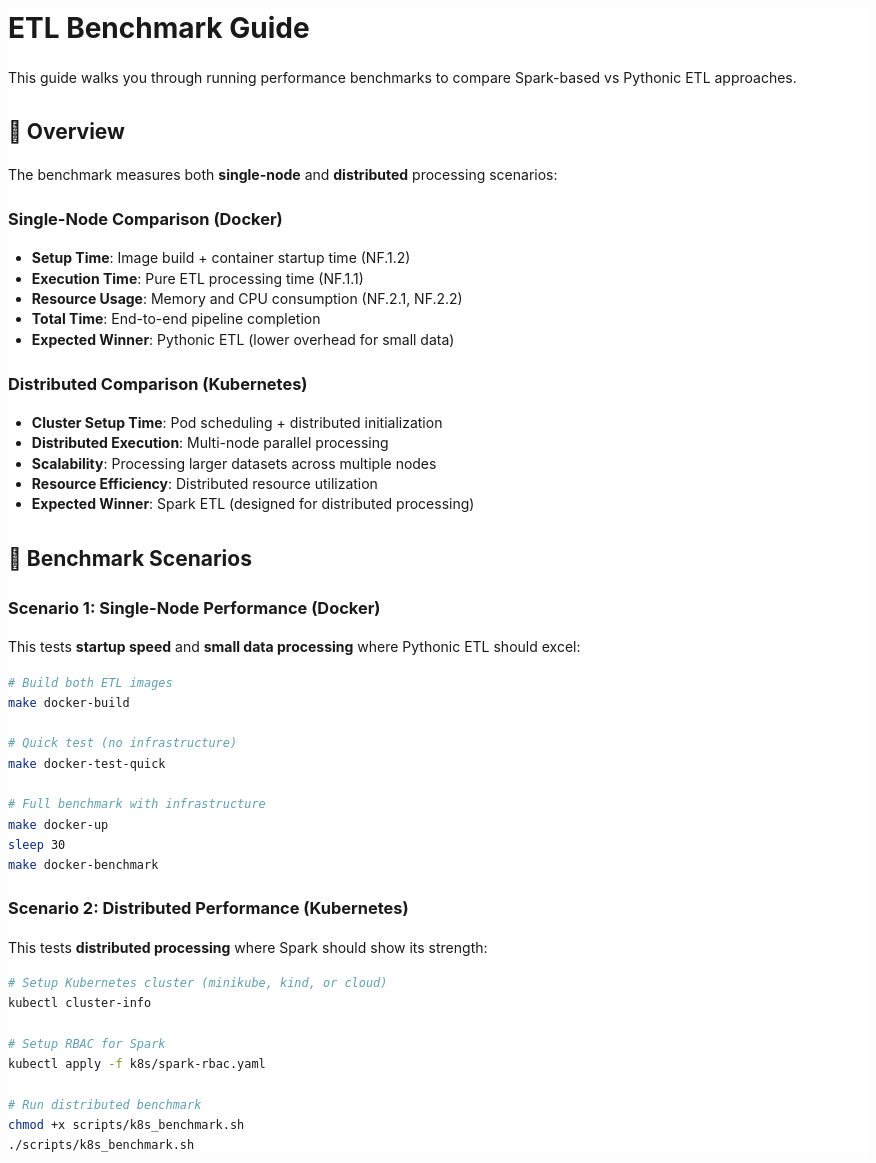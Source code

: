 # ETL Benchmark Guide

This guide walks you through running performance benchmarks to compare Spark-based vs Pythonic ETL approaches.

## 🎯 Overview

The benchmark measures both **single-node** and **distributed** processing scenarios:

### Single-Node Comparison (Docker)
- **Setup Time**: Image build + container startup time (NF.1.2)
- **Execution Time**: Pure ETL processing time (NF.1.1)
- **Resource Usage**: Memory and CPU consumption (NF.2.1, NF.2.2)
- **Total Time**: End-to-end pipeline completion
- **Expected Winner**: Pythonic ETL (lower overhead for small data)

### Distributed Comparison (Kubernetes)
- **Cluster Setup Time**: Pod scheduling + distributed initialization
- **Distributed Execution**: Multi-node parallel processing
- **Scalability**: Processing larger datasets across multiple nodes
- **Resource Efficiency**: Distributed resource utilization
- **Expected Winner**: Spark ETL (designed for distributed processing)

## 🚀 Benchmark Scenarios

### Scenario 1: Single-Node Performance (Docker)

This tests **startup speed** and **small data processing** where Pythonic ETL should excel:

```bash
# Build both ETL images
make docker-build

# Quick test (no infrastructure)
make docker-test-quick

# Full benchmark with infrastructure
make docker-up
sleep 30
make docker-benchmark
```

### Scenario 2: Distributed Performance (Kubernetes)

This tests **distributed processing** where Spark should show its strength:

```bash
# Setup Kubernetes cluster (minikube, kind, or cloud)
kubectl cluster-info

# Setup RBAC for Spark
kubectl apply -f k8s/spark-rbac.yaml

# Run distributed benchmark
chmod +x scripts/k8s_benchmark.sh
./scripts/k8s_benchmark.sh
```
